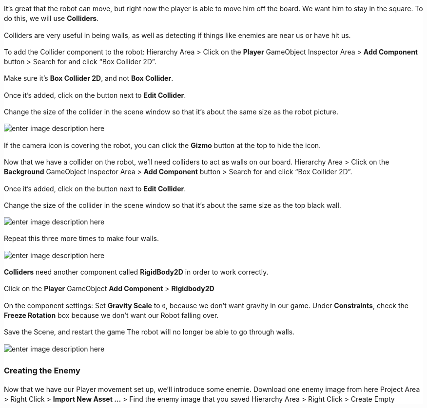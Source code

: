 It’s great that the robot can move, but right now the player is able to move him off the board.
We want him to stay in the square.
To do this, we will use **Colliders**.

Colliders are very useful in being walls, as well as detecting if things like enemies are near us or have hit us.

To add the Collider component to the robot:
Hierarchy Area > Click on the **Player** GameObject
Inspector Area > **Add Component** button > Search for and click “Box Collider 2D”.

Make sure it’s **Box Collider 2D**, and not **Box Collider**.

Once it’s added, click on the button next to **Edit Collider**.

Change the size of the collider in the scene window so that it’s about the same size as the robot picture.

![enter image description here](test)

If the camera icon is covering the robot, you can click the **Gizmo** button at the top to hide the icon.

Now that we have a collider on the robot, we’ll need colliders to act as walls on our board.
Hierarchy Area > Click on the **Background** GameObject
Inspector Area > **Add Component** button > Search for and click “Box Collider 2D”.

Once it’s added, click on the button next to **Edit Collider**.

Change the size of the collider in the scene window so that it’s about the same size as the top black wall.

![enter image description here](test)

Repeat this three more times to make four walls.

![enter image description here](test)
  
**Colliders** need another component called **RigidBody2D** in order to work correctly.

Click on the **Player** GameObject
**Add Component** > **Rigidbody2D**

On the component settings:
Set **Gravity Scale** to `0`, because we don’t want gravity in our game.
Under **Constraints**, check the **Freeze Rotation** box because we don’t want our Robot falling over.

Save the Scene, and restart the game
The robot will no longer be able to go through walls.

![enter image description here](test)

### Creating the Enemy

Now that we have our Player movement set up, we’ll introduce some enemie.
Download one enemy image from here
Project Area > Right Click > **Import New Asset …** > Find the enemy image that you saved
Hierarchy Area > Right Click > Create Empty
